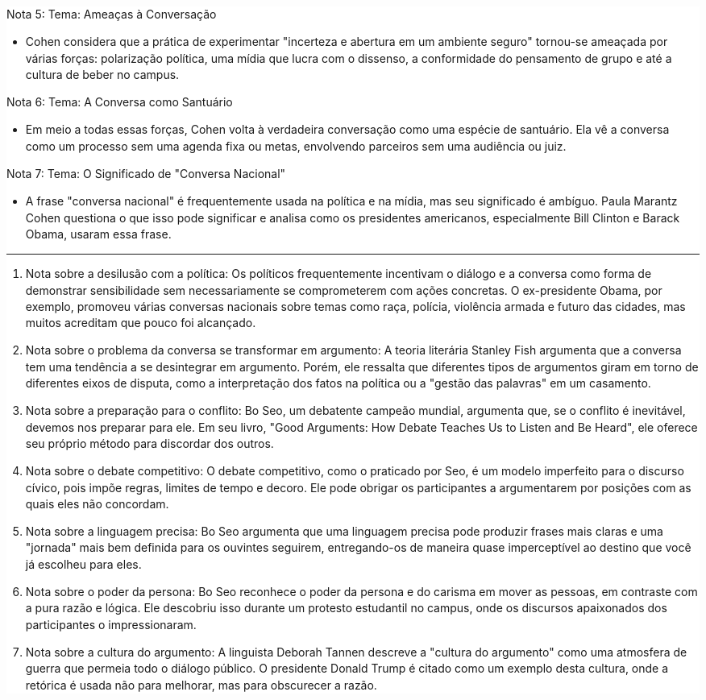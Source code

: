 Nota 5:
Tema: Ameaças à Conversação
- Cohen considera que a prática de experimentar "incerteza e abertura em um ambiente seguro" tornou-se ameaçada por várias forças: polarização política, uma mídia que lucra com o dissenso, a conformidade do pensamento de grupo e até a cultura de beber no campus.

Nota 6:
Tema: A Conversa como Santuário
- Em meio a todas essas forças, Cohen volta à verdadeira conversação como uma espécie de santuário. Ela vê a conversa como um processo sem uma agenda fixa ou metas, envolvendo parceiros sem uma audiência ou juiz.

Nota 7:
Tema: O Significado de "Conversa Nacional"
- A frase "conversa nacional" é frequentemente usada na política e na mídia, mas seu significado é ambíguo. Paula Marantz Cohen questiona o que isso pode significar e analisa como os presidentes americanos, especialmente Bill Clinton e Barack Obama, usaram essa frase.

---

1. Nota sobre a desilusão com a política:
Os políticos frequentemente incentivam o diálogo e a conversa como forma de demonstrar sensibilidade sem necessariamente se comprometerem com ações concretas. O ex-presidente Obama, por exemplo, promoveu várias conversas nacionais sobre temas como raça, polícia, violência armada e futuro das cidades, mas muitos acreditam que pouco foi alcançado.

2. Nota sobre o problema da conversa se transformar em argumento:
A teoria literária Stanley Fish argumenta que a conversa tem uma tendência a se desintegrar em argumento. Porém, ele ressalta que diferentes tipos de argumentos giram em torno de diferentes eixos de disputa, como a interpretação dos fatos na política ou a "gestão das palavras" em um casamento.

3. Nota sobre a preparação para o conflito:
Bo Seo, um debatente campeão mundial, argumenta que, se o conflito é inevitável, devemos nos preparar para ele. Em seu livro, "Good Arguments: How Debate Teaches Us to Listen and Be Heard", ele oferece seu próprio método para discordar dos outros.

4. Nota sobre o debate competitivo:
O debate competitivo, como o praticado por Seo, é um modelo imperfeito para o discurso cívico, pois impõe regras, limites de tempo e decoro. Ele pode obrigar os participantes a argumentarem por posições com as quais eles não concordam.

5. Nota sobre a linguagem precisa:
Bo Seo argumenta que uma linguagem precisa pode produzir frases mais claras e uma "jornada" mais bem definida para os ouvintes seguirem, entregando-os de maneira quase imperceptível ao destino que você já escolheu para eles.

6. Nota sobre o poder da persona:
Bo Seo reconhece o poder da persona e do carisma em mover as pessoas, em contraste com a pura razão e lógica. Ele descobriu isso durante um protesto estudantil no campus, onde os discursos apaixonados dos participantes o impressionaram.

7. Nota sobre a cultura do argumento:
A linguista Deborah Tannen descreve a "cultura do argumento" como uma atmosfera de guerra que permeia todo o diálogo público. O presidente Donald Trump é citado como um exemplo desta cultura, onde a retórica é usada não para melhorar, mas para obscurecer a razão.
